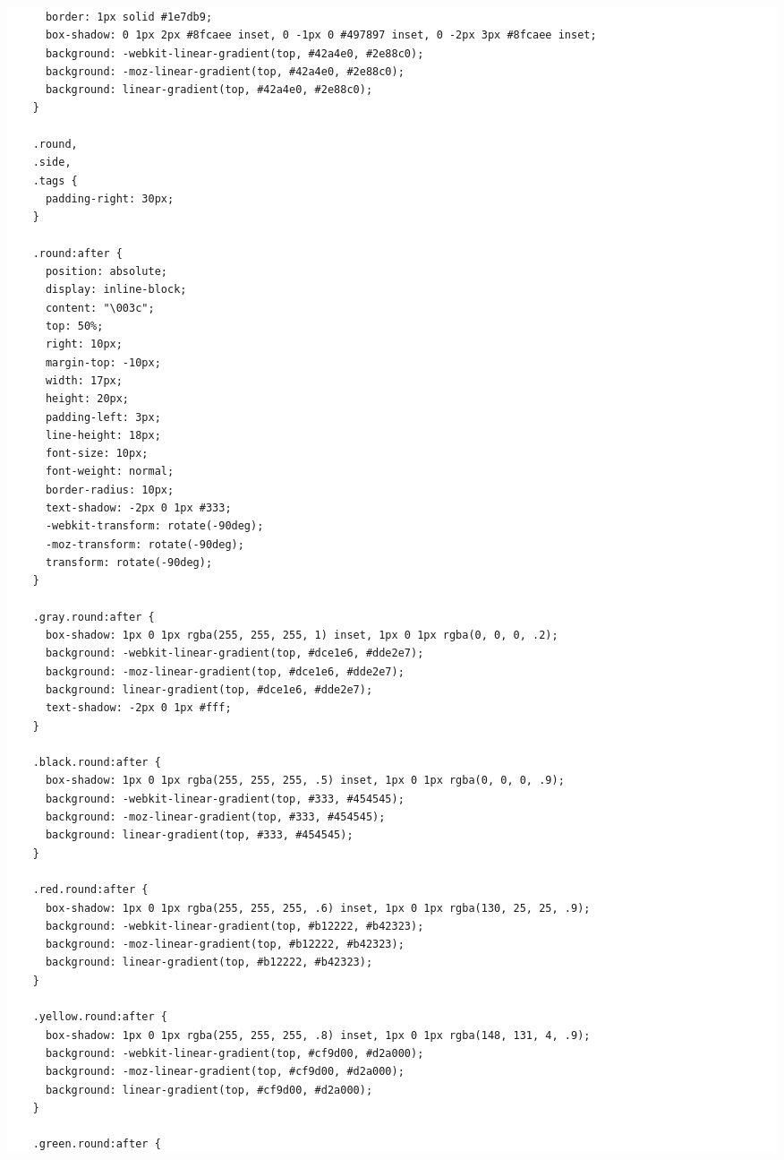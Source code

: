 ```html
      border: 1px solid #1e7db9;
      box-shadow: 0 1px 2px #8fcaee inset, 0 -1px 0 #497897 inset, 0 -2px 3px #8fcaee inset;
      background: -webkit-linear-gradient(top, #42a4e0, #2e88c0);
      background: -moz-linear-gradient(top, #42a4e0, #2e88c0);
      background: linear-gradient(top, #42a4e0, #2e88c0);
    }

    .round,
    .side,
    .tags {
      padding-right: 30px;
    }

    .round:after {
      position: absolute;
      display: inline-block;
      content: "\003c";
      top: 50%;
      right: 10px;
      margin-top: -10px;
      width: 17px;
      height: 20px;
      padding-left: 3px;
      line-height: 18px;
      font-size: 10px;
      font-weight: normal;
      border-radius: 10px;
      text-shadow: -2px 0 1px #333;
      -webkit-transform: rotate(-90deg);
      -moz-transform: rotate(-90deg);
      transform: rotate(-90deg);
    }

    .gray.round:after {
      box-shadow: 1px 0 1px rgba(255, 255, 255, 1) inset, 1px 0 1px rgba(0, 0, 0, .2);
      background: -webkit-linear-gradient(top, #dce1e6, #dde2e7);
      background: -moz-linear-gradient(top, #dce1e6, #dde2e7);
      background: linear-gradient(top, #dce1e6, #dde2e7);
      text-shadow: -2px 0 1px #fff;
    }

    .black.round:after {
      box-shadow: 1px 0 1px rgba(255, 255, 255, .5) inset, 1px 0 1px rgba(0, 0, 0, .9);
      background: -webkit-linear-gradient(top, #333, #454545);
      background: -moz-linear-gradient(top, #333, #454545);
      background: linear-gradient(top, #333, #454545);
    }

    .red.round:after {
      box-shadow: 1px 0 1px rgba(255, 255, 255, .6) inset, 1px 0 1px rgba(130, 25, 25, .9);
      background: -webkit-linear-gradient(top, #b12222, #b42323);
      background: -moz-linear-gradient(top, #b12222, #b42323);
      background: linear-gradient(top, #b12222, #b42323);
    }

    .yellow.round:after {
      box-shadow: 1px 0 1px rgba(255, 255, 255, .8) inset, 1px 0 1px rgba(148, 131, 4, .9);
      background: -webkit-linear-gradient(top, #cf9d00, #d2a000);
      background: -moz-linear-gradient(top, #cf9d00, #d2a000);
      background: linear-gradient(top, #cf9d00, #d2a000);
    }

    .green.round:after {
```